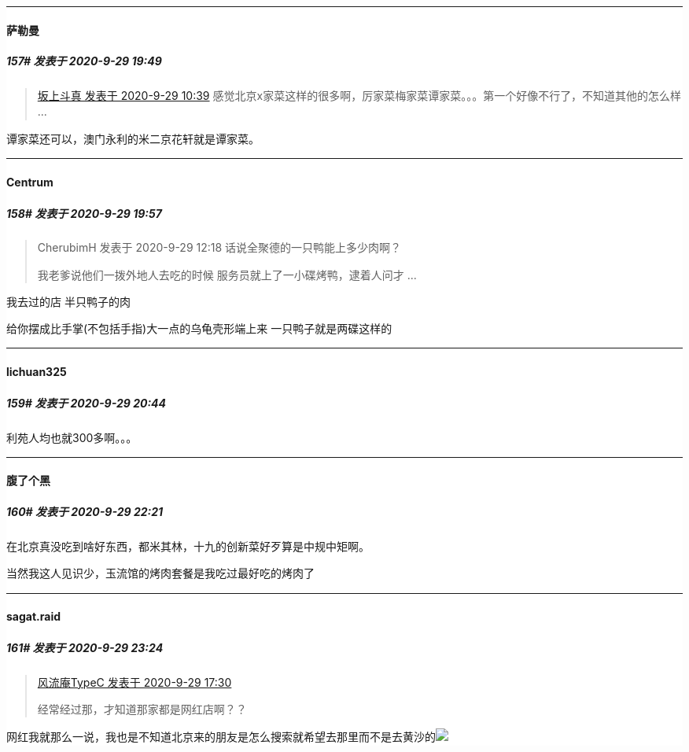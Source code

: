 
-----

####  萨勒曼  
##### 157#       发表于 2020-9-29 19:49


<blockquote><a href="httphttps://bbs.saraba1st.com/2b/forum.php?mod=redirect&amp;goto=findpost&amp;pid=48893211&amp;ptid=1962375" target="_blank">坂上斗真 发表于 2020-9-29 10:39</a>
感觉北京x家菜这样的很多啊，厉家菜梅家菜谭家菜。。。第一个好像不行了，不知道其他的怎么样 ...</blockquote>
谭家菜还可以，澳门永利的米二京花轩就是谭家菜。


-----

####  Centrum  
##### 158#       发表于 2020-9-29 19:57


<blockquote>CherubimH 发表于 2020-9-29 12:18
话说全聚德的一只鸭能上多少肉啊？

我老爹说他们一拨外地人去吃的时候 服务员就上了一小碟烤鸭，逮着人问才 ...</blockquote>
我去过的店 半只鸭子的肉

给你摆成比手掌(不包括手指)大一点的乌龟壳形端上来 一只鸭子就是两碟这样的


-----

####  lichuan325  
##### 159#       发表于 2020-9-29 20:44


利苑人均也就300多啊。。。


-----

####  腹了个黑  
##### 160#       发表于 2020-9-29 22:21


在北京真没吃到啥好东西，都米其林，十九的创新菜好歹算是中规中矩啊。

当然我这人见识少，玉流馆的烤肉套餐是我吃过最好吃的烤肉了


-----

####  sagat.raid  
##### 161#       发表于 2020-9-29 23:24


<blockquote><a href="httphttps://bbs.saraba1st.com/2b/forum.php?mod=redirect&amp;goto=findpost&amp;pid=48897757&amp;ptid=1962375" target="_blank">风流庵TypeC 发表于 2020-9-29 17:30</a>

经常经过那，才知道那家都是网红店啊？？</blockquote>
网红我就那么一说，我也是不知道北京来的朋友是怎么搜索就希望去那里而不是去黄沙的<img src="https://static.saraba1st.com/image/smiley/face2017/002.png" referrerpolicy="no-referrer">
